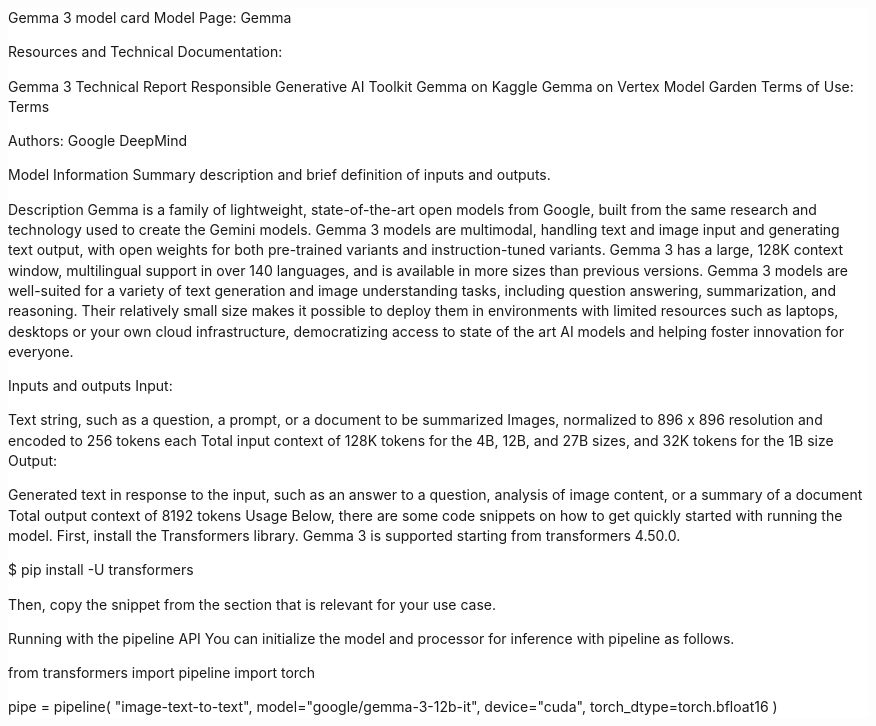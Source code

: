 Gemma 3 model card
Model Page: Gemma

Resources and Technical Documentation:

Gemma 3 Technical Report
Responsible Generative AI Toolkit
Gemma on Kaggle
Gemma on Vertex Model Garden
Terms of Use: Terms

Authors: Google DeepMind

Model Information
Summary description and brief definition of inputs and outputs.

Description
Gemma is a family of lightweight, state-of-the-art open models from Google, built from the same research and technology used to create the Gemini models. Gemma 3 models are multimodal, handling text and image input and generating text output, with open weights for both pre-trained variants and instruction-tuned variants. Gemma 3 has a large, 128K context window, multilingual support in over 140 languages, and is available in more sizes than previous versions. Gemma 3 models are well-suited for a variety of text generation and image understanding tasks, including question answering, summarization, and reasoning. Their relatively small size makes it possible to deploy them in environments with limited resources such as laptops, desktops or your own cloud infrastructure, democratizing access to state of the art AI models and helping foster innovation for everyone.

Inputs and outputs
Input:

Text string, such as a question, a prompt, or a document to be summarized
Images, normalized to 896 x 896 resolution and encoded to 256 tokens each
Total input context of 128K tokens for the 4B, 12B, and 27B sizes, and 32K tokens for the 1B size
Output:

Generated text in response to the input, such as an answer to a question, analysis of image content, or a summary of a document
Total output context of 8192 tokens
Usage
Below, there are some code snippets on how to get quickly started with running the model. First, install the Transformers library. Gemma 3 is supported starting from transformers 4.50.0.

$ pip install -U transformers

Then, copy the snippet from the section that is relevant for your use case.

Running with the pipeline API
You can initialize the model and processor for inference with pipeline as follows.

from transformers import pipeline
import torch

pipe = pipeline(
    "image-text-to-text",
    model="google/gemma-3-12b-it",
    device="cuda",
    torch_dtype=torch.bfloat16
)
